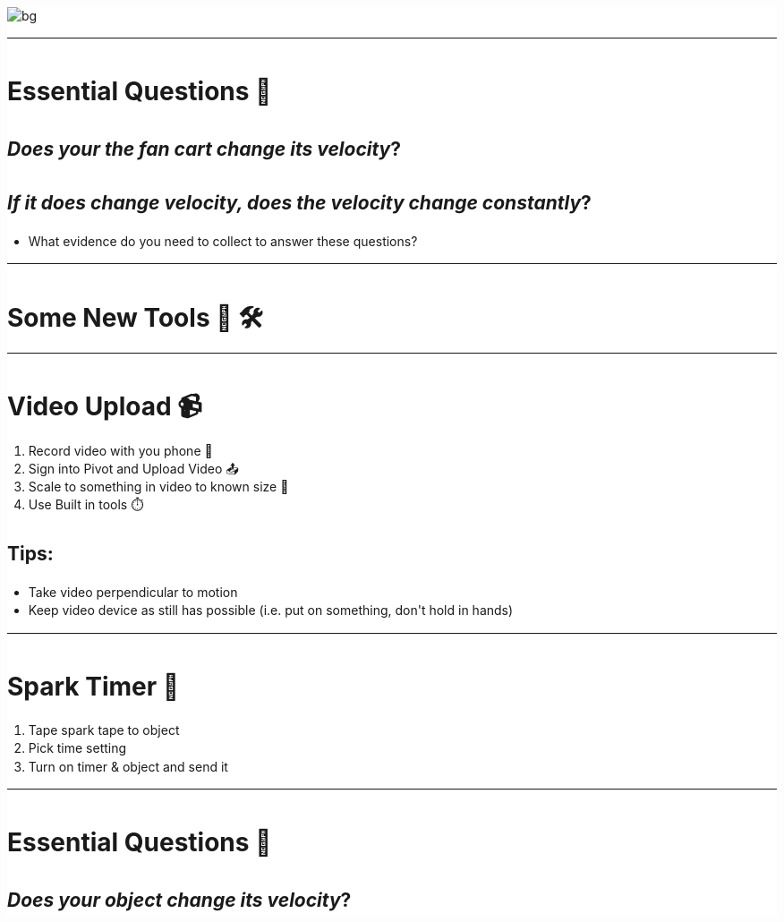 ![bg](https://i.makeagif.com/media/9-15-2020/-yn2ab.gif)

---



# Essential Questions 🤔 

## *Does your the fan cart **change** its **velocity***?


## *If it does change velocity, does the **velocity change constantly***?

- What evidence do you need to collect to answer these questions?


---

# Some New Tools 🧰 🛠️ 

---

# Video Upload 📹

1. Record video with you phone 📱
2. Sign into Pivot and Upload Video 📤
3. Scale to something in video to known size 📏
4. Use Built in tools ⏱️

## Tips:

- Take video perpendicular to motion
- Keep video device as still has possible (i.e. put on something, don't hold in hands)

---

# Spark Timer 🎇

1. Tape spark tape to object
2. Pick time setting 
3. Turn on timer & object and send it 

---

# Essential Questions 🤔 

## *Does your object **change** its **velocity***?
